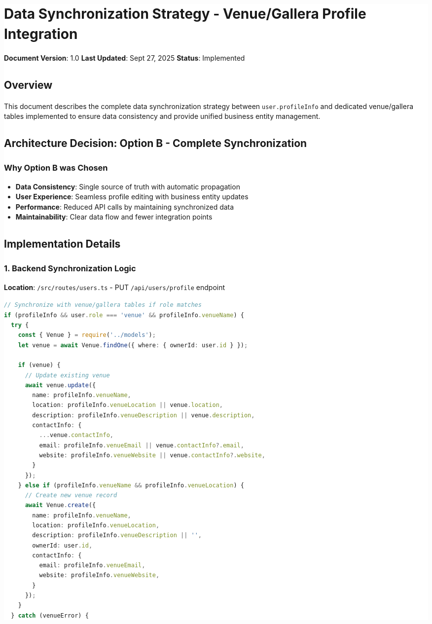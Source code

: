 # Data Synchronization Strategy - Venue/Gallera Profile Integration

**Document Version**: 1.0
**Last Updated**: Sept 27, 2025
**Status**: Implemented

## Overview

This document describes the complete data synchronization strategy between `user.profileInfo` and dedicated venue/gallera tables implemented to ensure data consistency and provide unified business entity management.

## Architecture Decision: Option B - Complete Synchronization

### Why Option B was Chosen

- **Data Consistency**: Single source of truth with automatic propagation
- **User Experience**: Seamless profile editing with business entity updates
- **Performance**: Reduced API calls by maintaining synchronized data
- **Maintainability**: Clear data flow and fewer integration points

## Implementation Details

### 1. Backend Synchronization Logic

**Location**: `/src/routes/users.ts` - PUT `/api/users/profile` endpoint

```typescript
// Synchronize with venue/gallera tables if role matches
if (profileInfo && user.role === 'venue' && profileInfo.venueName) {
  try {
    const { Venue } = require('../models');
    let venue = await Venue.findOne({ where: { ownerId: user.id } });

    if (venue) {
      // Update existing venue
      await venue.update({
        name: profileInfo.venueName,
        location: profileInfo.venueLocation || venue.location,
        description: profileInfo.venueDescription || venue.description,
        contactInfo: {
          ...venue.contactInfo,
          email: profileInfo.venueEmail || venue.contactInfo?.email,
          website: profileInfo.venueWebsite || venue.contactInfo?.website,
        }
      });
    } else if (profileInfo.venueName && profileInfo.venueLocation) {
      // Create new venue record
      await Venue.create({
        name: profileInfo.venueName,
        location: profileInfo.venueLocation,
        description: profileInfo.venueDescription || '',
        ownerId: user.id,
        contactInfo: {
          email: profileInfo.venueEmail,
          website: profileInfo.venueWebsite,
        }
      });
    }
  } catch (venueError) {
```